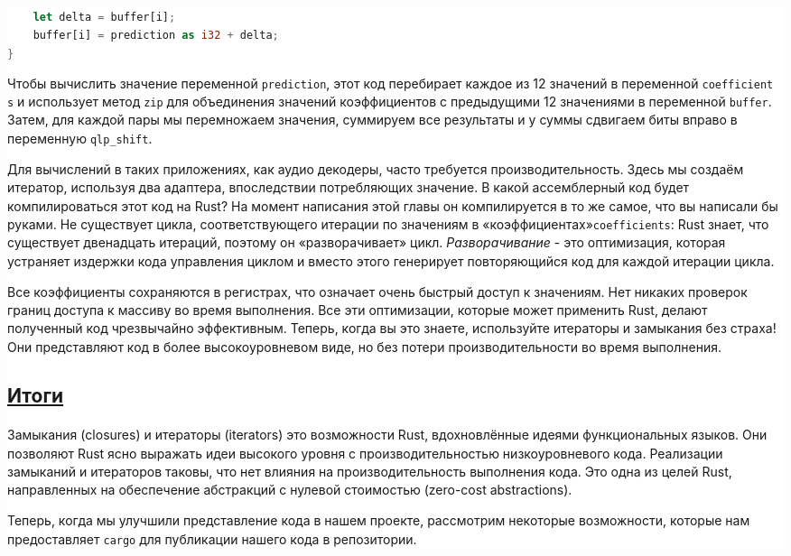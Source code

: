 ```rust
    let delta = buffer[i];
    buffer[i] = prediction as i32 + delta;
}
```
Чтобы вычислить значение переменной `prediction`, этот код перебирает каждое из 12 значений в переменной `coefficients` и использует метод `zip` для объединения значений коэффициентов с предыдущими 12 значениями в переменной `buffer`. Затем, для каждой пары мы перемножаем значения, суммируем все результаты и у суммы сдвигаем биты вправо в переменную `qlp_shift`.

Для вычислений в таких приложениях, как аудио декодеры, часто требуется производительность. Здесь мы создаём итератор, используя два адаптера, впоследствии потребляющих значение. В какой ассемблерный код будет компилироваться этот код на Rust? На момент написания этой главы он компилируется в то же самое, что вы написали бы руками. Не существует цикла, соответствующего итерации по значениям в «коэффициентах»`coefficients`: Rust знает, что существует двенадцать итераций, поэтому он «разворачивает» цикл. _Разворачивание_ - это оптимизация, которая устраняет издержки кода управления циклом и вместо этого генерирует повторяющийся код для каждой итерации цикла.

Все коэффициенты сохраняются в регистрах, что означает очень быстрый доступ к значениям. Нет никаких проверок границ доступа к массиву во время выполнения. Все эти оптимизации, которые может применить Rust, делают полученный код чрезвычайно эффективным. Теперь, когда вы это знаете, используйте итераторы и замыкания без страха! Они представляют код в более высокоуровневом виде, но без потери производительности во время выполнения.

## [Итоги](https://doc.rust-lang.ru/book/ch13-04-performance.html#%D0%98%D1%82%D0%BE%D0%B3%D0%B8)

Замыкания (closures) и итераторы (iterators) это возможности Rust, вдохновлённые идеями функциональных языков. Они позволяют Rust ясно выражать идеи высокого уровня с производительностью низкоуровневого кода. Реализации замыканий и итераторов таковы, что нет влияния на производительность выполнения кода. Это одна из целей Rust, направленных на обеспечение абстракций с нулевой стоимостью (zero-cost abstractions).

Теперь, когда мы улучшили представление кода в нашем проекте, рассмотрим некоторые возможности, которые нам предоставляет `cargo` для публикации нашего кода в репозитории.